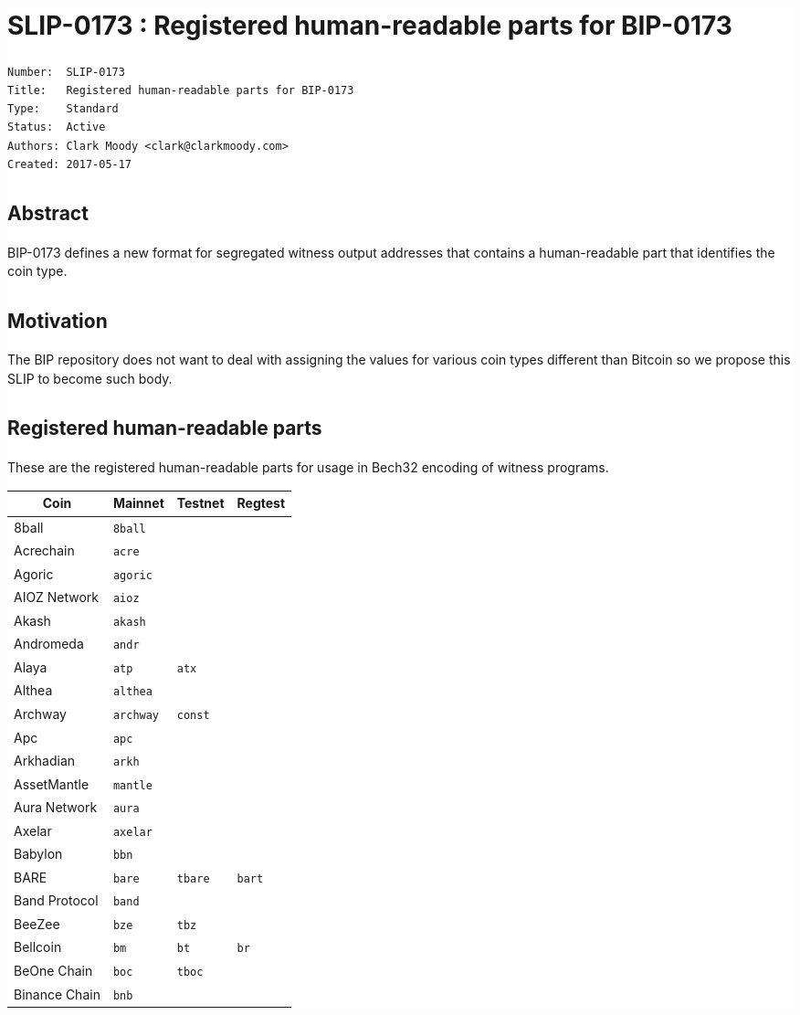 # SLIP-0173 : Registered human-readable parts for BIP-0173

```
Number:  SLIP-0173
Title:   Registered human-readable parts for BIP-0173
Type:    Standard
Status:  Active
Authors: Clark Moody <clark@clarkmoody.com>
Created: 2017-05-17
```

## Abstract

BIP-0173 defines a new format for segregated witness output addresses that contains a human-readable part that identifies the coin type.

## Motivation

The BIP repository does not want to deal with assigning the values for various coin types different than Bitcoin so we propose this SLIP to become such body.

## Registered human-readable parts

These are the registered human-readable parts for usage in Bech32 encoding of witness programs.

| Coin                     | Mainnet       | Testnet    | Regtest     |
| ------------------------ | ------------- | ---------- | ----------- |
| 8ball                    | `8ball`       |            |             |
| Acrechain                | `acre`        |            |             |
| Agoric                   | `agoric`      |            |             |
| AIOZ Network             | `aioz`        |            |             |
| Akash                    | `akash`       |            |             |
| Andromeda                | `andr`        |            |             |
| Alaya                    | `atp`         | `atx`      |             |
| Althea                   | `althea`      |            |             |
| Archway                  | `archway`     | `const`    |             |
| Apc                      | `apc`         |            |             |
| Arkhadian                | `arkh`        |            |             |
| AssetMantle              | `mantle`      |            |             |
| Aura Network             | `aura`        |            |             |
| Axelar                   | `axelar`      |            |             |
| Babylon                  | `bbn`         |            |             |
| BARE                     | `bare`        | `tbare`    | `bart`      |
| Band Protocol            | `band`        |            |             |
| BeeZee                   | `bze`         | `tbz`      |             |
| Bellcoin                 | `bm`          | `bt`       | `br`        |
| BeOne Chain              | `boc`         | `tboc`     |             |
| Binance Chain            | `bnb`         |            |             |